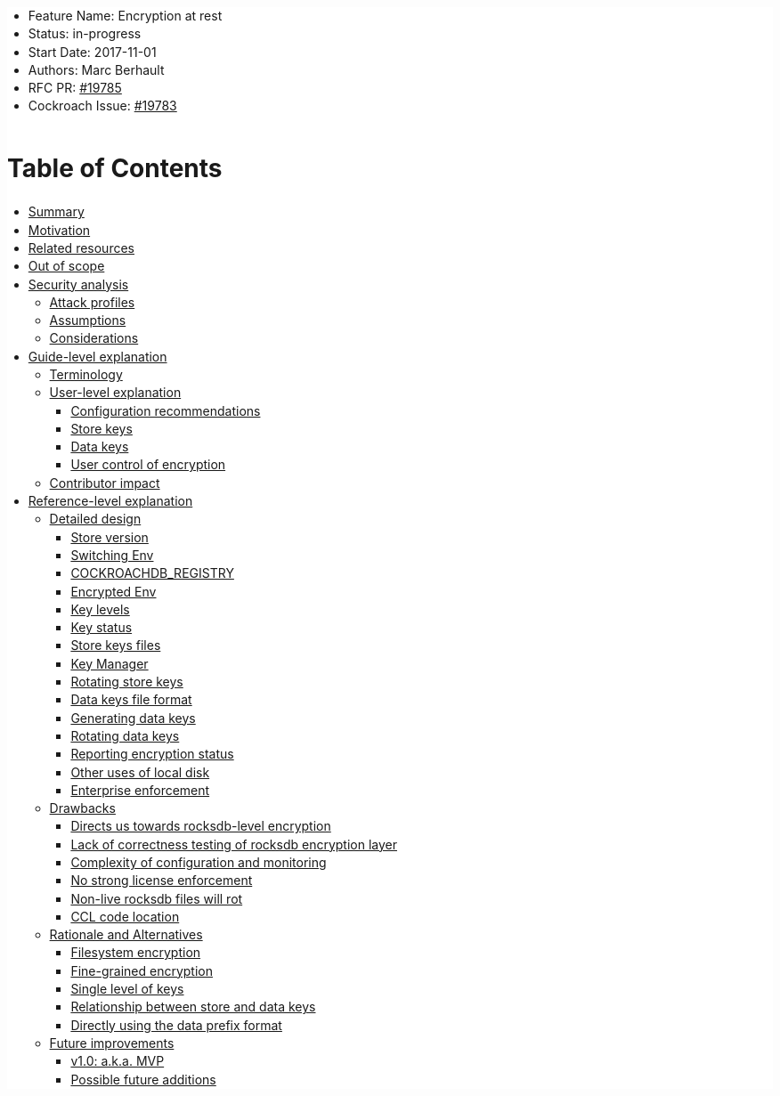 - Feature Name: Encryption at rest
- Status: in-progress
- Start Date: 2017-11-01
- Authors: Marc Berhault
- RFC PR: [#19785](https://github.com/weisslj/cockroach/pull/19785)
- Cockroach Issue: [#19783](https://github.com/weisslj/cockroach/issues/19783)


Table of Contents
=================

   * [Summary](#summary)
   * [Motivation](#motivation)
   * [Related resources](#related-resources)
   * [Out of scope](#out-of-scope)
   * [Security analysis](#security-analysis)
      * [Attack profiles](#attack-profiles)
      * [Assumptions](#assumptions)
      * [Considerations](#considerations)
   * [Guide-level explanation](#guide-level-explanation)
      * [Terminology](#terminology)
      * [User-level explanation](#user-level-explanation)
         * [Configuration recommendations](#configuration-recommendations)
         * [Store keys](#store-keys)
         * [Data keys](#data-keys)
         * [User control of encryption](#user-control-of-encryption)
      * [Contributor impact](#contributor-impact)
   * [Reference-level explanation](#reference-level-explanation)
      * [Detailed design](#detailed-design)
         * [Store version](#store-version)
         * [Switching Env](#switching-env)
         * [COCKROACHDB_REGISTRY](#cockroachdb_registry)
         * [Encrypted Env](#encrypted-env)
         * [Key levels](#key-levels)
         * [Key status](#key-status)
         * [Store keys files](#store-keys-files)
         * [Key Manager](#key-manager)
         * [Rotating store keys](#rotating-store-keys)
         * [Data keys file format](#data-keys-file-format)
         * [Generating data keys](#generating-data-keys)
         * [Rotating data keys](#rotating-data-keys)
         * [Reporting encryption status](#reporting-encryption-status)
         * [Other uses of local disk](#other-uses-of-local-disk)
         * [Enterprise enforcement](#enterprise-enforcement)
      * [Drawbacks](#drawbacks)
         * [Directs us towards rocksdb-level encryption](#directs-us-towards-rocksdb-level-encryption)
         * [Lack of correctness testing of rocksdb encryption layer](#lack-of-correctness-testing-of-rocksdb-encryption-layer)
         * [Complexity of configuration and monitoring](#complexity-of-configuration-and-monitoring)
         * [No strong license enforcement](#no-strong-license-enforcement)
         * [Non-live rocksdb files will rot](#non-live-rocksdb-files-will-rot)
         * [CCL code location](#ccl-code-location)
      * [Rationale and Alternatives](#rationale-and-alternatives)
         * [Filesystem encryption](#filesystem-encryption)
         * [Fine-grained encryption](#fine-grained-encryption)
         * [Single level of keys](#single-level-of-keys)
         * [Relationship between store and data keys](#relationship-between-store-and-data-keys)
         * [Directly using the data prefix format](#directly-using-the-data-prefix-format)
      * [Future improvements](#future-improvements)
         * [v1.0: a.k.a. MVP](#v10-aka-mvp)
         * [Possible future additions](#possible-future-additions)
